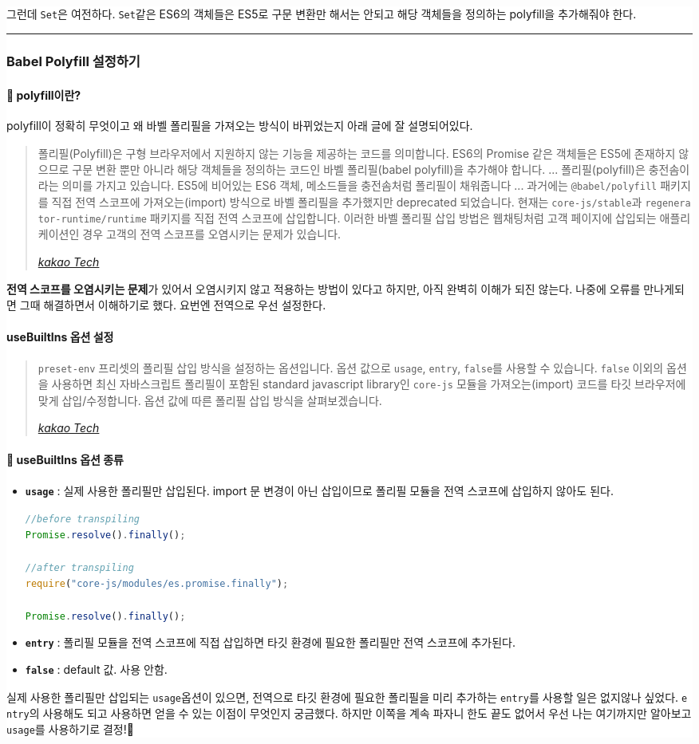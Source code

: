 그런데 <code>Set</code>은 여전하다. <code>Set</code>같은 ES6의 객체들은 ES5로 구문 변환만 해서는 안되고 해당 객체들을 정의하는 polyfill을 추가해줘야 한다.
- - -

### Babel Polyfill 설정하기
#### 🔎 polyfill이란?
polyfill이 정확히 무엇이고 왜 바벨 폴리필을 가져오는 방식이 바뀌었는지 아래 글에 잘 설명되어있다.

>폴리필(Polyfill)은 구형 브라우저에서 지원하지 않는 기능을 제공하는 코드를 의미합니다. ES6의 Promise 같은 객체들은 ES5에 존재하지 않으므로 구문 변환 뿐만 아니라 해당 객체들을 정의하는 코드인 바벨 폴리필(babel polyfill)을 추가해야 합니다. 
> ...
폴리필(polyfill)은 충전솜이라는 의미를 가지고 있습니다.
ES5에 비어있는 ES6 객체, 메소드들을 충전솜처럼 폴리필이 채워줍니다
> ...
과거에는 <code>@babel/polyfill</code> 패키지를 직접 전역 스코프에 가져오는(import) 방식으로 바벨 폴리필을 추가했지만 deprecated 되었습니다. 현재는 <code>core-js/stable</code>과 <code>regenerator-runtime/runtime</code> 패키지를 직접 전역 스코프에 삽입합니다. 이러한 바벨 폴리필 삽입 방법은 웹채팅처럼 고객 페이지에 삽입되는 애플리케이션인 경우 고객의 전역 스코프를 오염시키는 문제가 있습니다.
>
> <cite>[kakao Tech](https://tech.kakao.com/2020/12/01/frontend-growth-02/)</cite>

**전역 스코프를 오염시키는 문제**가 있어서 오염시키지 않고 적용하는 방법이 있다고 하지만, 아직 완벽히 이해가 되진 않는다. 나중에 오류를 만나게되면 그때 해결하면서 이해하기로 했다.
요번엔 전역으로 우선 설정한다.

#### useBuiltIns 옵션 설정
><code>preset-env</code> 프리셋의 폴리필 삽입 방식을 설정하는 옵션입니다. 옵션 값으로 <code>usage</code>, <code>entry</code>, <code>false</code>를 사용할 수 있습니다. <code>false</code> 이외의 옵션을 사용하면 최신 자바스크립트 폴리필이 포함된 standard javascript library인 <code>core-js</code> 모듈을 가져오는(import) 코드를 타깃 브라우저에 맞게 삽입/수정합니다. 옵션 값에 따른 폴리필 삽입 방식을 살펴보겠습니다.
>
> <cite>[kakao Tech](https://tech.kakao.com/2020/12/01/frontend-growth-02/)</cite>

#### 🔎  useBuiltIns 옵션 종류
- <code>**usage**</code>
: 실제 사용한 폴리필만 삽입된다. import 문 변경이 아닌 삽입이므로 폴리필 모듈을 전역 스코프에 삽입하지 않아도 된다.

  ```javascript
  //before transpiling
  Promise.resolve().finally();

  //after transpiling
  require("core-js/modules/es.promise.finally");

  Promise.resolve().finally();
  ```
- <code>**entry**</code>
: 폴리필 모듈을 전역 스코프에 직접 삽입하면 타깃 환경에 필요한 폴리필만 전역 스코프에 추가된다.
- <code>**false**</code>
: default 값. 사용 안함.

실제 사용한 폴리필만 삽입되는 <code>usage</code>옵션이 있으면, 전역으로 타깃 환경에 필요한 폴리필을 미리 추가하는 <code>entry</code>를 사용할 일은 없지않나 싶었다.
<code>entry</code>의 사용해도 되고 사용하면 얻을 수 있는 이점이 무엇인지 궁금했다.
하지만 이쪽을 계속 파자니 한도 끝도 없어서 우선 나는 여기까지만 알아보고 <code>usage</code>를 사용하기로 결정!💃
